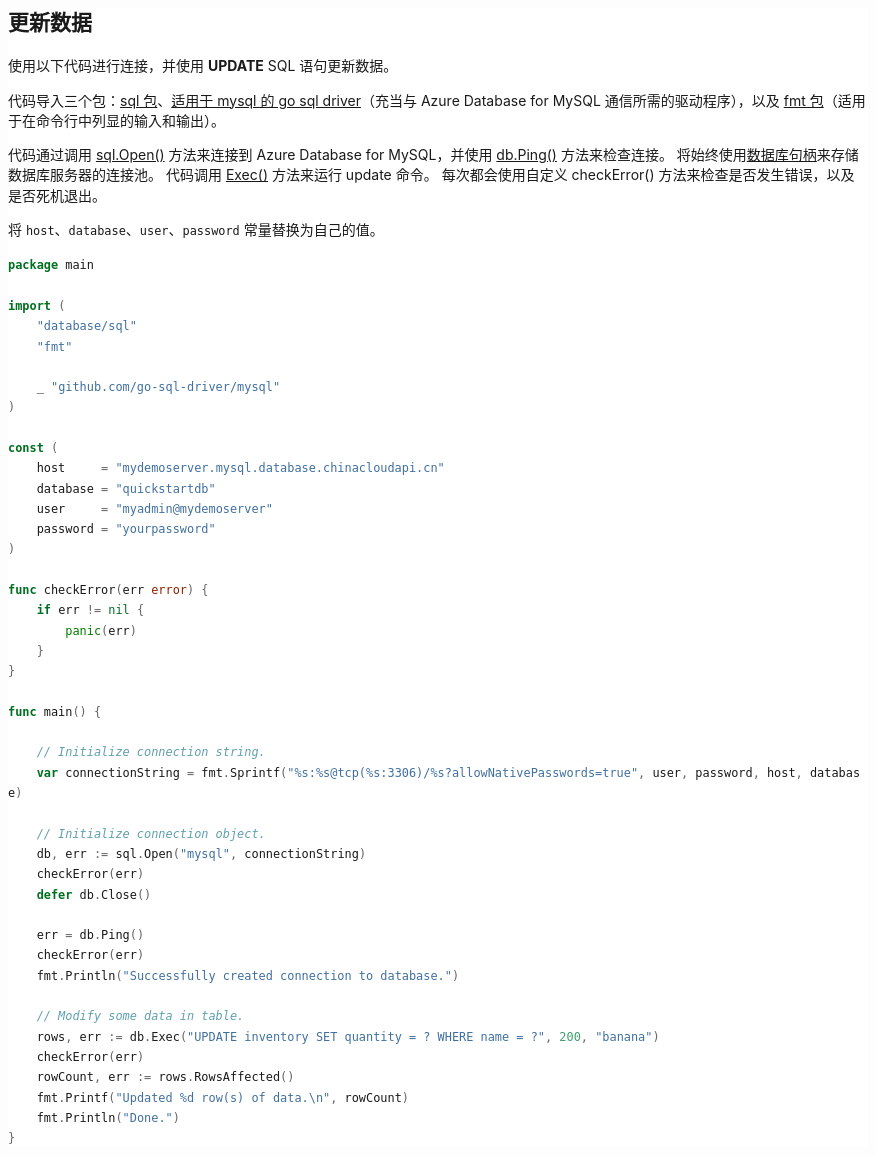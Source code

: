 ## <a name="update-data"></a>更新数据
使用以下代码进行连接，并使用 **UPDATE** SQL 语句更新数据。 

代码导入三个包：[sql 包](https://golang.org/pkg/database/sql/)、[适用于 mysql 的 go sql driver](https://github.com/go-sql-driver/mysql#installation)（充当与 Azure Database for MySQL 通信所需的驱动程序），以及 [fmt 包](https://golang.org/pkg/fmt/)（适用于在命令行中列显的输入和输出）。

代码通过调用 [sql.Open()](http://go-database-sql.org/accessing.html) 方法来连接到 Azure Database for MySQL，并使用 [db.Ping()](https://golang.org/pkg/database/sql/#DB.Ping) 方法来检查连接。 将始终使用[数据库句柄](https://golang.org/pkg/database/sql/#DB)来存储数据库服务器的连接池。 代码调用 [Exec()](https://golang.org/pkg/database/sql/#DB.Exec) 方法来运行 update 命令。 每次都会使用自定义 checkError() 方法来检查是否发生错误，以及是否死机退出。

将 `host`、`database`、`user`、`password` 常量替换为自己的值。 

```Go
package main

import (
    "database/sql"
    "fmt"

    _ "github.com/go-sql-driver/mysql"
)

const (
    host     = "mydemoserver.mysql.database.chinacloudapi.cn"
    database = "quickstartdb"
    user     = "myadmin@mydemoserver"
    password = "yourpassword"
)

func checkError(err error) {
    if err != nil {
        panic(err)
    }
}

func main() {

    // Initialize connection string.
    var connectionString = fmt.Sprintf("%s:%s@tcp(%s:3306)/%s?allowNativePasswords=true", user, password, host, database)

    // Initialize connection object.
    db, err := sql.Open("mysql", connectionString)
    checkError(err)
    defer db.Close()

    err = db.Ping()
    checkError(err)
    fmt.Println("Successfully created connection to database.")

    // Modify some data in table.
    rows, err := db.Exec("UPDATE inventory SET quantity = ? WHERE name = ?", 200, "banana")
    checkError(err)
    rowCount, err := rows.RowsAffected()
    fmt.Printf("Updated %d row(s) of data.\n", rowCount)
    fmt.Println("Done.")
}
```
